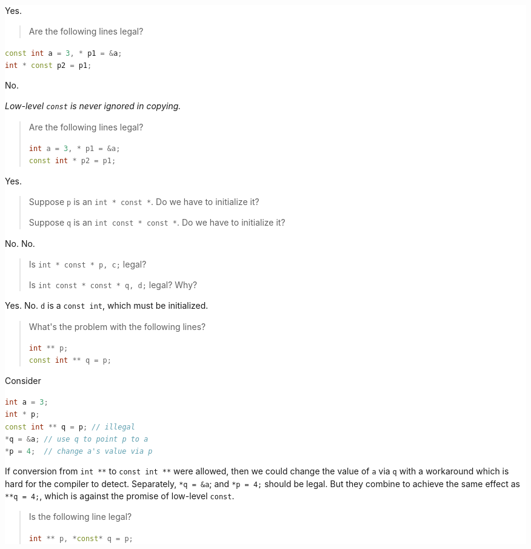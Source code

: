 Yes.

> Are the following lines legal?

```c++
const int a = 3, * p1 = &a;
int * const p2 = p1;
```

No.

*Low-level `const` is never ignored in copying.*

> Are the following lines legal?
>
> ```c++
> int a = 3, * p1 = &a;
> const int * p2 = p1;
> ```

Yes.

> Suppose `p` is an `int * const *`. Do we have to initialize it?
>
> Suppose `q` is an `int const * const *`. Do we have to initialize it?

No. No.

> Is `int * const * p, c;` legal?
>
> Is `int const * const * q, d;` legal? Why?

Yes. No. `d` is a `const int`, which must be initialized.

> What's the problem with the following lines?
>
> ```c++
> int ** p;
> const int ** q = p;
> ```

Consider

```c++
int a = 3;
int * p;
const int ** q = p;	// illegal
*q = &a; // use q to point p to a
*p = 4;  // change a's value via p
```

If conversion from `int **` to `const int **` were allowed, then we could change the value of `a` via `q` with a workaround which is hard for the compiler to detect. Separately, `*q = &a`; and `*p = 4;` should be legal. But they combine to achieve the same effect as `**q = 4;`, which is against the promise of low-level `const`.

> Is the following line legal?
>
> ```c++
> int ** p, *const* q = p;
> ```
